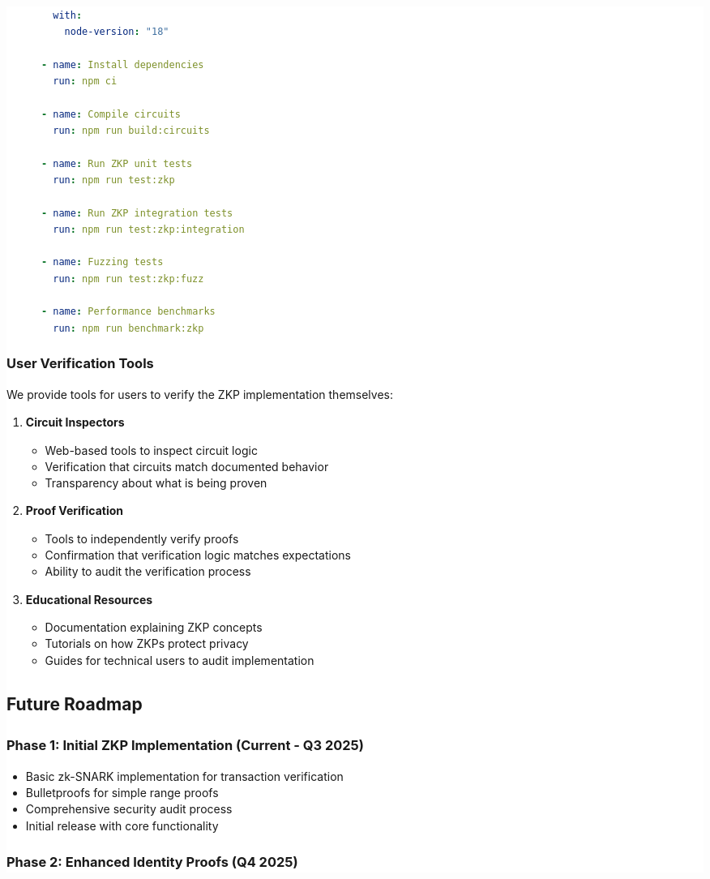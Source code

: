 ```yaml
        with:
          node-version: "18"

      - name: Install dependencies
        run: npm ci

      - name: Compile circuits
        run: npm run build:circuits

      - name: Run ZKP unit tests
        run: npm run test:zkp

      - name: Run ZKP integration tests
        run: npm run test:zkp:integration

      - name: Fuzzing tests
        run: npm run test:zkp:fuzz

      - name: Performance benchmarks
        run: npm run benchmark:zkp
```

### User Verification Tools

We provide tools for users to verify the ZKP implementation themselves:

1. **Circuit Inspectors**

   - Web-based tools to inspect circuit logic
   - Verification that circuits match documented behavior
   - Transparency about what is being proven

2. **Proof Verification**

   - Tools to independently verify proofs
   - Confirmation that verification logic matches expectations
   - Ability to audit the verification process

3. **Educational Resources**
   - Documentation explaining ZKP concepts
   - Tutorials on how ZKPs protect privacy
   - Guides for technical users to audit implementation

## Future Roadmap

### Phase 1: Initial ZKP Implementation (Current - Q3 2025)

- Basic zk-SNARK implementation for transaction verification
- Bulletproofs for simple range proofs
- Comprehensive security audit process
- Initial release with core functionality

### Phase 2: Enhanced Identity Proofs (Q4 2025)
